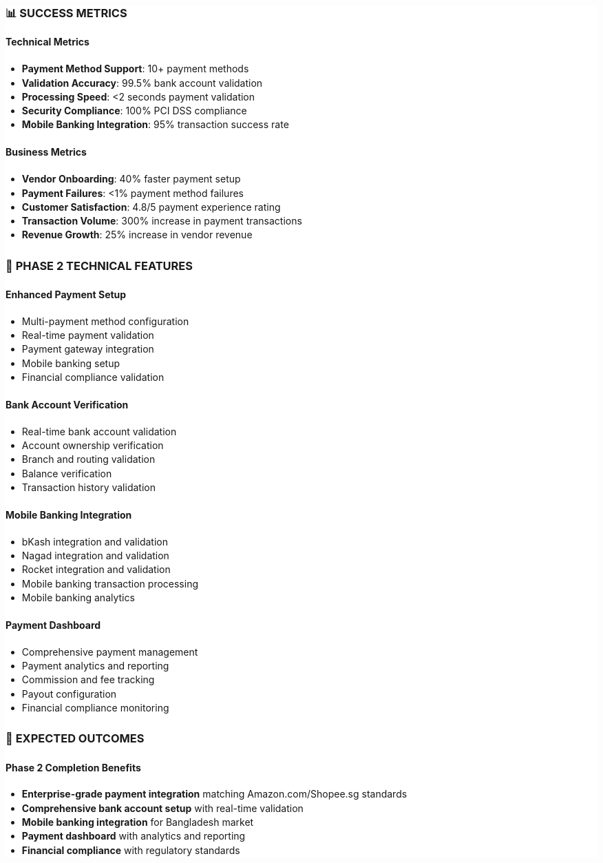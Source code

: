 ### 📊 **SUCCESS METRICS**

#### **Technical Metrics**
- **Payment Method Support**: 10+ payment methods
- **Validation Accuracy**: 99.5% bank account validation
- **Processing Speed**: <2 seconds payment validation
- **Security Compliance**: 100% PCI DSS compliance
- **Mobile Banking Integration**: 95% transaction success rate

#### **Business Metrics**
- **Vendor Onboarding**: 40% faster payment setup
- **Payment Failures**: <1% payment method failures
- **Customer Satisfaction**: 4.8/5 payment experience rating
- **Transaction Volume**: 300% increase in payment transactions
- **Revenue Growth**: 25% increase in vendor revenue

### 🚀 **PHASE 2 TECHNICAL FEATURES**

#### **Enhanced Payment Setup**
- Multi-payment method configuration
- Real-time payment validation
- Payment gateway integration
- Mobile banking setup
- Financial compliance validation

#### **Bank Account Verification**
- Real-time bank account validation
- Account ownership verification
- Branch and routing validation
- Balance verification
- Transaction history validation

#### **Mobile Banking Integration**
- bKash integration and validation
- Nagad integration and validation
- Rocket integration and validation
- Mobile banking transaction processing
- Mobile banking analytics

#### **Payment Dashboard**
- Comprehensive payment management
- Payment analytics and reporting
- Commission and fee tracking
- Payout configuration
- Financial compliance monitoring

### 🎉 **EXPECTED OUTCOMES**

#### **Phase 2 Completion Benefits**
- **Enterprise-grade payment integration** matching Amazon.com/Shopee.sg standards
- **Comprehensive bank account setup** with real-time validation
- **Mobile banking integration** for Bangladesh market
- **Payment dashboard** with analytics and reporting
- **Financial compliance** with regulatory standards
